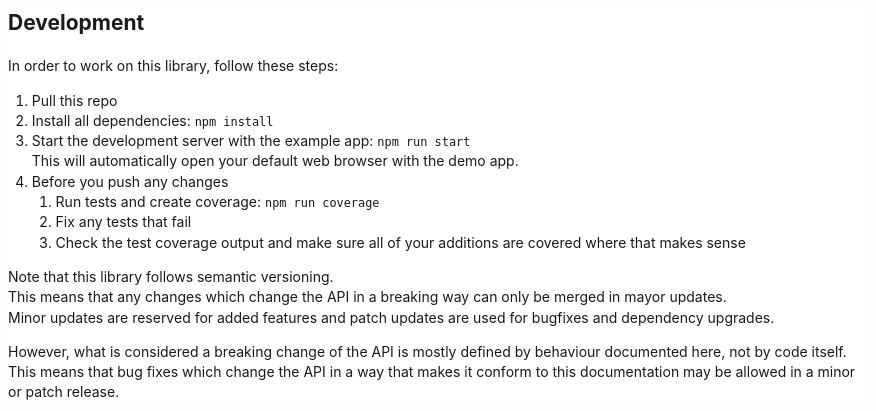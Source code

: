 ## Development

In order to work on this library, follow these steps:

1. Pull this repo
2. Install all dependencies: `npm install`
3. Start the development server with the example app: `npm run start`  
   This will automatically open your default web browser with the demo app.
4. Before you push any changes
    1. Run tests and create coverage: `npm run coverage`
    2. Fix any tests that fail
    3. Check the test coverage output and make sure all of your additions are covered where that makes sense

Note that this library follows semantic versioning.  
This means that any changes which change the API in a breaking way can only be merged in mayor updates.  
Minor updates are reserved for added features and patch updates are used for bugfixes and dependency upgrades.

However, what is considered a breaking change of the API is mostly defined by behaviour documented here, not by code itself.  
This means that bug fixes which change the API in a way that makes it conform to this documentation may be allowed in a minor or patch
release.
